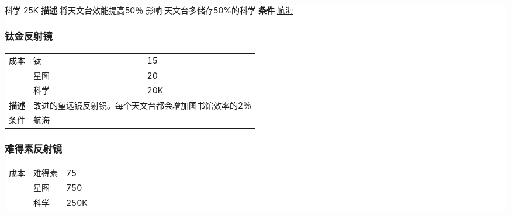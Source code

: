 <tr>
<td>科学</td>
<td>25K</td>
</tr>
<tr>
<td><strong>描述</strong></td>
<td colspan="2">将天文台效能提高50％</td>
</tr>
<tr>
<td class="em">影响</td>
<td colspan="2">天文台多储存50%的科学</td>
</tr>
<tr>
<td><strong>条件</strong></td>
<td colspan="2"><a href="?file=001-猫咪百科/03-科技/01-科技#航海">航海</a></td>
</tr>
</tbody>
</table>

### 钛金反射镜
<table class="wikitable">
<tbody>
<tr>
<td rowspan="3" class="em">成本</td>
<td>钛</td>
<td>15</td>
</tr>
<tr>
<td>星图</td>
<td>20</td>
</tr>
<tr>
<td>科学</td>
<td>20K</td>
</tr>
<tr>
<td><strong>描述</strong></td>
<td colspan="2">改进的望远镜反射镜。每个天文台都会增加图书馆效率的2％</td>
</tr>
<tr>
<td class="em">条件</td>
<td colspan="2"><a href="?file=001-猫咪百科/03-科技/01-科技#航海">航海</a></td>
</tr>
</tbody>
</table>

### 难得素反射镜
<table class="wikitable">
<tbody>
<tr>
<td rowspan="3" class="em">成本</td>
<td>难得素</td>
<td>75</td>
</tr>
<tr>
<td>星图</td>
<td>750</td>
</tr>
<tr>
<td>科学</td>
<td>250K</td>
</tr>
<tr>